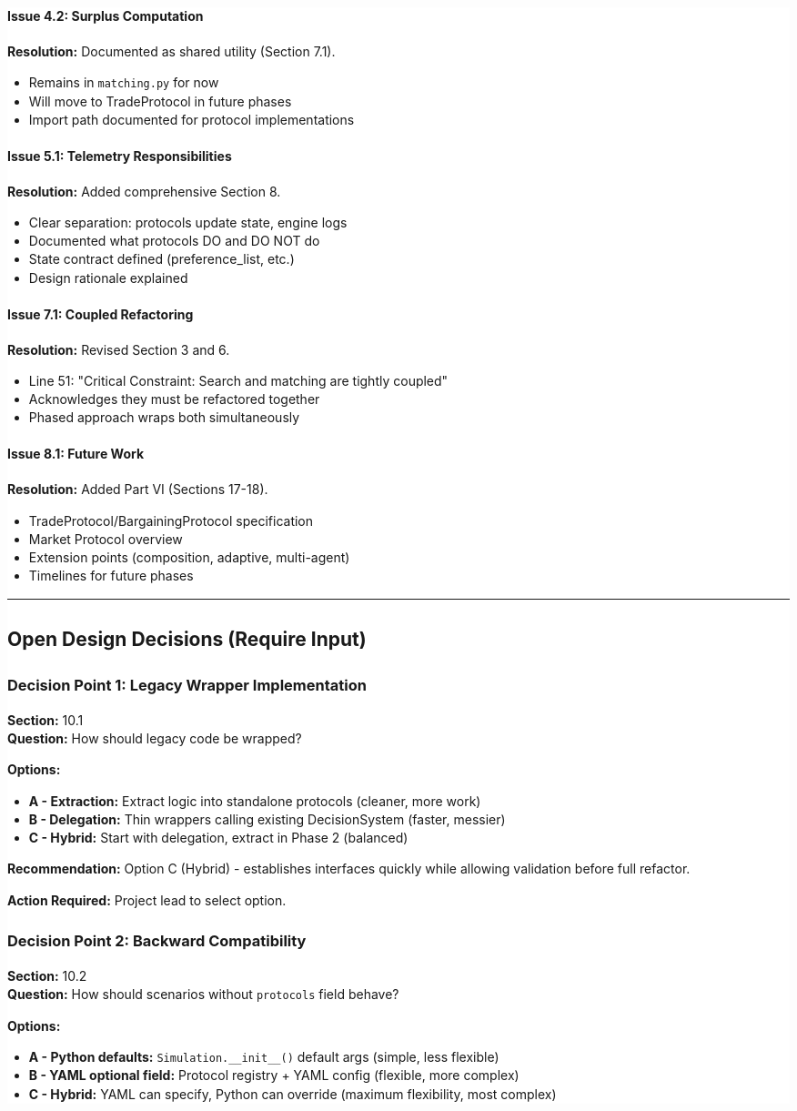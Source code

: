#### Issue 4.2: Surplus Computation
**Resolution:** Documented as shared utility (Section 7.1).
- Remains in `matching.py` for now
- Will move to TradeProtocol in future phases
- Import path documented for protocol implementations

#### Issue 5.1: Telemetry Responsibilities
**Resolution:** Added comprehensive Section 8.
- Clear separation: protocols update state, engine logs
- Documented what protocols DO and DO NOT do
- State contract defined (preference_list, etc.)
- Design rationale explained

#### Issue 7.1: Coupled Refactoring
**Resolution:** Revised Section 3 and 6.
- Line 51: "Critical Constraint: Search and matching are tightly coupled"
- Acknowledges they must be refactored together
- Phased approach wraps both simultaneously

#### Issue 8.1: Future Work
**Resolution:** Added Part VI (Sections 17-18).
- TradeProtocol/BargainingProtocol specification
- Market Protocol overview
- Extension points (composition, adaptive, multi-agent)
- Timelines for future phases

---

## Open Design Decisions (Require Input)

### Decision Point 1: Legacy Wrapper Implementation

**Section:** 10.1  
**Question:** How should legacy code be wrapped?

**Options:**
- **A - Extraction:** Extract logic into standalone protocols (cleaner, more work)
- **B - Delegation:** Thin wrappers calling existing DecisionSystem (faster, messier)
- **C - Hybrid:** Start with delegation, extract in Phase 2 (balanced)

**Recommendation:** Option C (Hybrid) - establishes interfaces quickly while allowing validation before full refactor.

**Action Required:** Project lead to select option.

### Decision Point 2: Backward Compatibility

**Section:** 10.2  
**Question:** How should scenarios without `protocols` field behave?

**Options:**
- **A - Python defaults:** `Simulation.__init__()` default args (simple, less flexible)
- **B - YAML optional field:** Protocol registry + YAML config (flexible, more complex)
- **C - Hybrid:** YAML can specify, Python can override (maximum flexibility, most complex)
